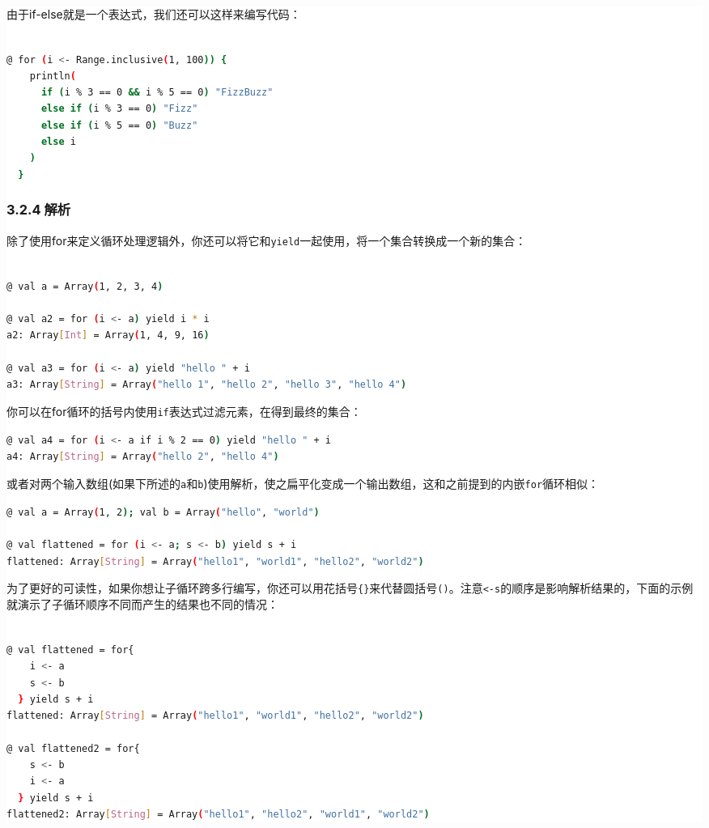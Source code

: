 由于if-else就是一个表达式，我们还可以这样来编写代码：

```bash

@ for (i <- Range.inclusive(1, 100)) {
    println(
      if (i % 3 == 0 && i % 5 == 0) "FizzBuzz"
      else if (i % 3 == 0) "Fizz"
      else if (i % 5 == 0) "Buzz"
      else i
    )
  }

```

### 3.2.4 解析

除了使用for来定义循环处理逻辑外，你还可以将它和`yield`一起使用，将一个集合转换成一个新的集合：

```bash

@ val a = Array(1, 2, 3, 4)

@ val a2 = for (i <- a) yield i * i
a2: Array[Int] = Array(1, 4, 9, 16)

@ val a3 = for (i <- a) yield "hello " + i
a3: Array[String] = Array("hello 1", "hello 2", "hello 3", "hello 4")

```

你可以在for循环的括号内使用`if`表达式过滤元素，在得到最终的集合：

```bash
@ val a4 = for (i <- a if i % 2 == 0) yield "hello " + i
a4: Array[String] = Array("hello 2", "hello 4")

```

或者对两个输入数组(如果下所述的`a`和`b`)使用解析，使之扁平化变成一个输出数组，这和之前提到的内嵌`for`循环相似：

```bash
@ val a = Array(1, 2); val b = Array("hello", "world")

@ val flattened = for (i <- a; s <- b) yield s + i
flattened: Array[String] = Array("hello1", "world1", "hello2", "world2")

```

为了更好的可读性，如果你想让子循环跨多行编写，你还可以用花括号`{}`来代替圆括号`()`。注意`<-s`的顺序是影响解析结果的，下面的示例就演示了子循环顺序不同而产生的结果也不同的情况：


```bash

@ val flattened = for{
    i <- a
    s <- b
  } yield s + i
flattened: Array[String] = Array("hello1", "world1", "hello2", "world2")

@ val flattened2 = for{
    s <- b
    i <- a
  } yield s + i
flattened2: Array[String] = Array("hello1", "hello2", "world1", "world2")

```
